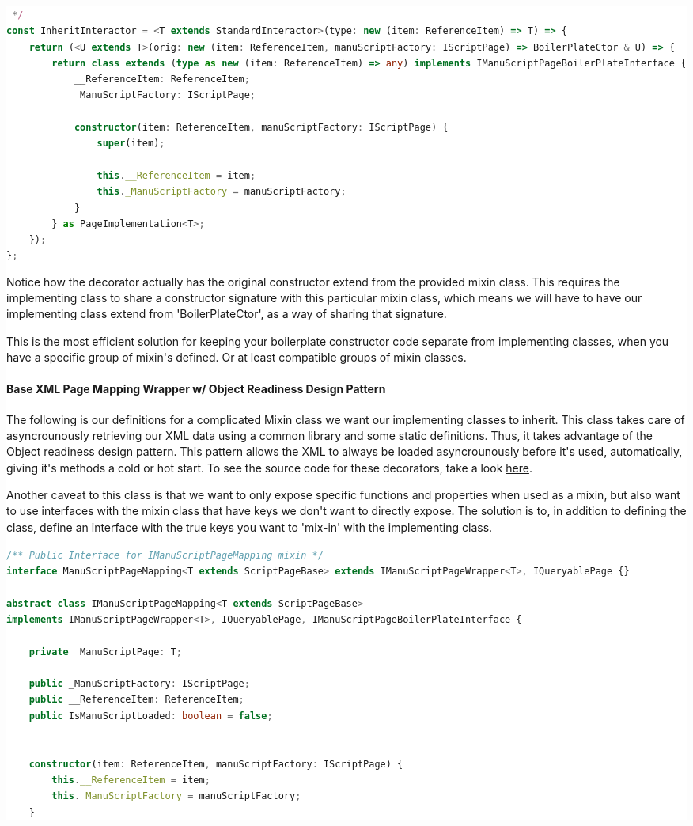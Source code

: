 ```typescript
 */
const InheritInteractor = <T extends StandardInteractor>(type: new (item: ReferenceItem) => T) => {
    return (<U extends T>(orig: new (item: ReferenceItem, manuScriptFactory: IScriptPage) => BoilerPlateCtor & U) => {
        return class extends (type as new (item: ReferenceItem) => any) implements IManuScriptPageBoilerPlateInterface {
            __ReferenceItem: ReferenceItem;
            _ManuScriptFactory: IScriptPage;

            constructor(item: ReferenceItem, manuScriptFactory: IScriptPage) {
                super(item);

                this.__ReferenceItem = item;
                this._ManuScriptFactory = manuScriptFactory;
            }
        } as PageImplementation<T>;
    });
};
```
Notice how the decorator actually has the original constructor extend from the provided mixin class. This requires the implementing class to share a constructor signature with this particular mixin class, which means we will have to have our implementing class extend from 'BoilerPlateCtor', as a way of sharing that signature.

This is the most efficient solution for keeping your boilerplate constructor code separate from implementing classes, when you have a specific group of mixin's defined. Or at least compatible groups of mixin classes.

#### Base XML Page Mapping Wrapper w/ Object Readiness Design Pattern

The following is our definitions for a complicated Mixin class we want our implementing classes to inherit. This class takes care of asyncrounously retrieving our XML data using a common library and some static definitions. Thus, it takes advantage of the [Object readiness design pattern](https://pdconsec.net/blogs/devnull/asynchronous-constructor-design-pattern). This pattern allows the XML to always be loaded asyncrounously before it's used, automatically, giving it's methods a cold or hot start. To see the source code for these decorators, take a look [here](https://github.com/xSlither/ts-mixin/blob/master/tests/src/readiness-design.ts).

Another caveat to this class is that we want to only expose specific functions and properties when used as a mixin, but also want to use interfaces with the mixin class that have keys we don't want to directly expose. The solution is to, in addition to defining the class, define an interface with the true keys you want to 'mix-in' with the implementing class.

```typescript
/** Public Interface for IManuScriptPageMapping mixin */
interface ManuScriptPageMapping<T extends ScriptPageBase> extends IManuScriptPageWrapper<T>, IQueryablePage {}

abstract class IManuScriptPageMapping<T extends ScriptPageBase>
implements IManuScriptPageWrapper<T>, IQueryablePage, IManuScriptPageBoilerPlateInterface {

    private _ManuScriptPage: T;

    public _ManuScriptFactory: IScriptPage;
    public __ReferenceItem: ReferenceItem;
    public IsManuScriptLoaded: boolean = false;


    constructor(item: ReferenceItem, manuScriptFactory: IScriptPage) {
        this.__ReferenceItem = item;
        this._ManuScriptFactory = manuScriptFactory;
    }


```